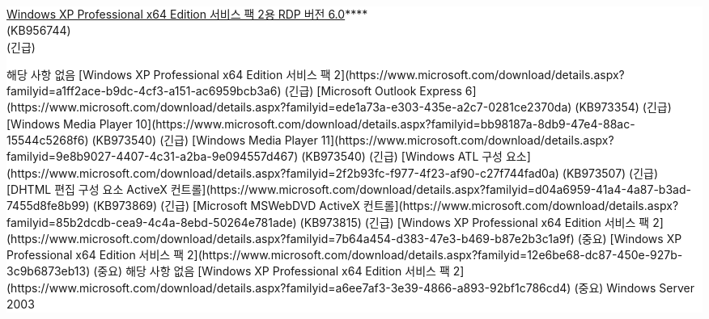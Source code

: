 [Windows XP Professional x64 Edition 서비스 팩 2용 RDP 버전 6.0](https://www.microsoft.com/download/details.aspx?familyid=5061615f-fa8f-465f-ac8f-393998b7e91b)\*\*\*\*  
(KB956744)  
(긴급)
</td>
<td style="border:1px solid black;">
해당 사항 없음
</td>
<td style="border:1px solid black;">
[Windows XP Professional x64 Edition 서비스 팩 2](https://www.microsoft.com/download/details.aspx?familyid=a1ff2ace-b9dc-4cf3-a151-ac6959bcb3a6)  
(긴급)
</td>
<td style="border:1px solid black;">
[Microsoft Outlook Express 6](https://www.microsoft.com/download/details.aspx?familyid=ede1a73a-e303-435e-a2c7-0281ce2370da)  
(KB973354)  
(긴급)  
[Windows Media Player 10](https://www.microsoft.com/download/details.aspx?familyid=bb98187a-8db9-47e4-88ac-15544c5268f6)  
(KB973540)  
(긴급)  
[Windows Media Player 11](https://www.microsoft.com/download/details.aspx?familyid=9e8b9027-4407-4c31-a2ba-9e094557d467)  
(KB973540)  
(긴급)  
[Windows ATL 구성 요소](https://www.microsoft.com/download/details.aspx?familyid=2f2b93fc-f977-4f23-af90-c27f744fad0a)  
(KB973507)  
(긴급)  
[DHTML 편집 구성 요소 ActiveX 컨트롤](https://www.microsoft.com/download/details.aspx?familyid=d04a6959-41a4-4a87-b3ad-7455d8fe8b99)  
(KB973869)  
(긴급)  
[Microsoft MSWebDVD ActiveX 컨트롤](https://www.microsoft.com/download/details.aspx?familyid=85b2dcdb-cea9-4c4a-8ebd-50264e781ade)  
(KB973815)  
(긴급)
</td>
<td style="border:1px solid black;">
[Windows XP Professional x64 Edition 서비스 팩 2](https://www.microsoft.com/download/details.aspx?familyid=7b64a454-d383-47e3-b469-b87e2b3c1a9f)  
(중요)
</td>
<td style="border:1px solid black;">
[Windows XP Professional x64 Edition 서비스 팩 2](https://www.microsoft.com/download/details.aspx?familyid=12e6be68-dc87-450e-927b-3c9b6873eb13)  
(중요)
</td>
<td style="border:1px solid black;">
해당 사항 없음
</td>
<td style="border:1px solid black;">
[Windows XP Professional x64 Edition 서비스 팩 2](https://www.microsoft.com/download/details.aspx?familyid=a6ee7af3-3e39-4866-a893-92bf1c786cd4)  
(중요)
</td>
</tr>
<tr>
<th style="border:1px solid black;" colspan="9">
Windows Server 2003
</th>
</tr>
<tr class="alternateRow">
